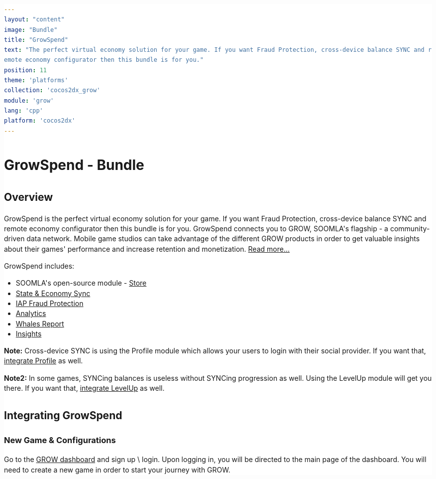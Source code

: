 ```yaml
---
layout: "content"
image: "Bundle"
title: "GrowSpend"
text: "The perfect virtual economy solution for your game. If you want Fraud Protection, cross-device balance SYNC and remote economy configurator then this bundle is for you."
position: 11
theme: 'platforms'
collection: 'cocos2dx_grow'
module: 'grow'
lang: 'cpp'
platform: 'cocos2dx'
---
```


# GrowSpend - Bundle

## Overview

GrowSpend is the perfect virtual economy solution for your game. If you want Fraud Protection, cross-device balance SYNC and remote economy configurator then this bundle is for you. GrowSpend connects you to GROW, SOOMLA's flagship - a community-driven data network. Mobile game studios can take advantage of the different GROW products in order to get valuable insights about their games' performance and increase retention and monetization. [Read more...](/cocos2dx/cpp/grow/Grow_About)

GrowSpend includes:

- SOOMLA's open-source module - [Store](/cocos2dx/cpp/store/Store_GettingStarted)
- [State & Economy Sync](/cocos2dx/cpp/grow/Grow_Sync)
- [IAP Fraud Protection](/cocos2dx/cpp/grow/Grow_FraudProtection)
- [Analytics](/cocos2dx/cpp/grow/Grow_Analytics)
- [Whales Report](/cocos2dx/cpp/grow/Grow_WhalesReport)
- [Insights](/cocos2dx/cpp/grow/Grow_Insights)

**Note:** Cross-device SYNC is using the Profile module which allows your users to login with their social provider. If you want that, [integrate Profile](/cocos2dx/cpp/profile/Profile_GettingStarted) as well.

**Note2:** In some games, SYNCing balances is useless without SYNCing progression as well. Using the LevelUp module will get you there. If you want that, [integrate LevelUp](/cocos2dx/cpp/levelup/Levelup_GettingStarted) as well.

## Integrating GrowSpend

### New Game & Configurations

Go to the [GROW dashboard](http://dashboard.soom.la) and sign up \ login. Upon logging in, you will be directed to the main page of the dashboard. You will need to create a new game in order to start your journey with GROW.
